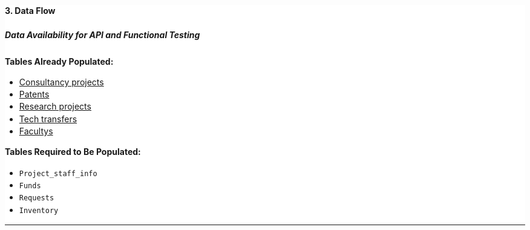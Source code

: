 #### **3. Data Flow**

##### **Data Availability for API and Functional Testing**

**Tables Already Populated:**
- [Consultancy projects](http://127.0.0.1:8000/admin/research_procedures/consultancyproject/)
- [Patents](http://127.0.0.1:8000/admin/research_procedures/patent/)
- [Research projects](http://127.0.0.1:8000/admin/research_procedures/researchproject/)
- [Tech transfers](http://127.0.0.1:8000/admin/research_procedures/techtransfer/)
- [Facultys](http://127.0.0.1:8000/admin/globals/faculty/)

**Tables Required to Be Populated:**
- `Project_staff_info`
- `Funds`
- `Requests`
- `Inventory`

--- 

